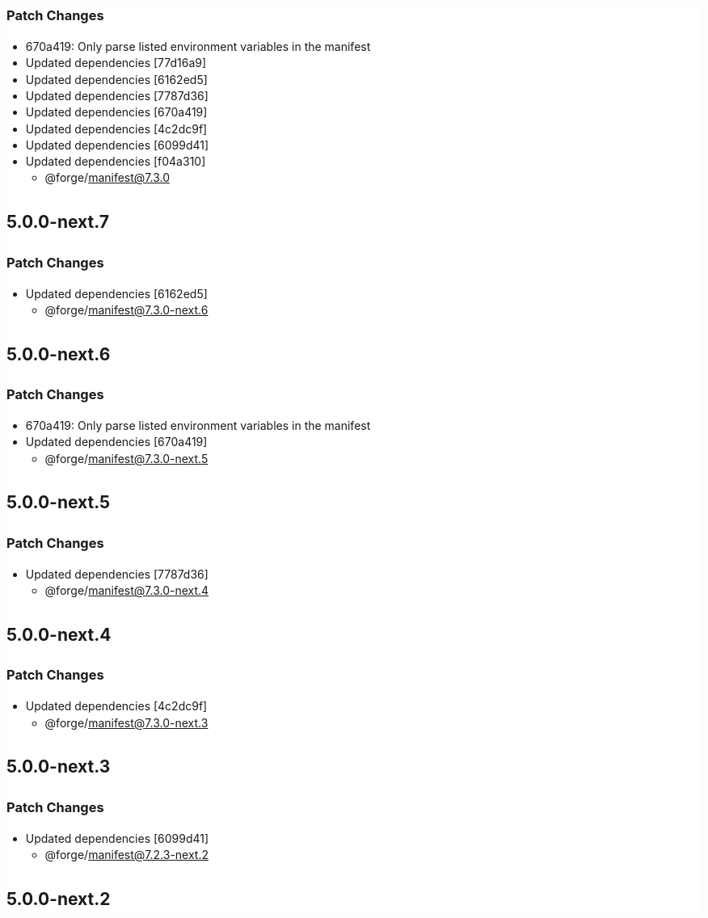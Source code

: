 ### Patch Changes

- 670a419: Only parse listed environment variables in the manifest
- Updated dependencies [77d16a9]
- Updated dependencies [6162ed5]
- Updated dependencies [7787d36]
- Updated dependencies [670a419]
- Updated dependencies [4c2dc9f]
- Updated dependencies [6099d41]
- Updated dependencies [f04a310]
  - @forge/manifest@7.3.0

## 5.0.0-next.7

### Patch Changes

- Updated dependencies [6162ed5]
  - @forge/manifest@7.3.0-next.6

## 5.0.0-next.6

### Patch Changes

- 670a419: Only parse listed environment variables in the manifest
- Updated dependencies [670a419]
  - @forge/manifest@7.3.0-next.5

## 5.0.0-next.5

### Patch Changes

- Updated dependencies [7787d36]
  - @forge/manifest@7.3.0-next.4

## 5.0.0-next.4

### Patch Changes

- Updated dependencies [4c2dc9f]
  - @forge/manifest@7.3.0-next.3

## 5.0.0-next.3

### Patch Changes

- Updated dependencies [6099d41]
  - @forge/manifest@7.2.3-next.2

## 5.0.0-next.2

